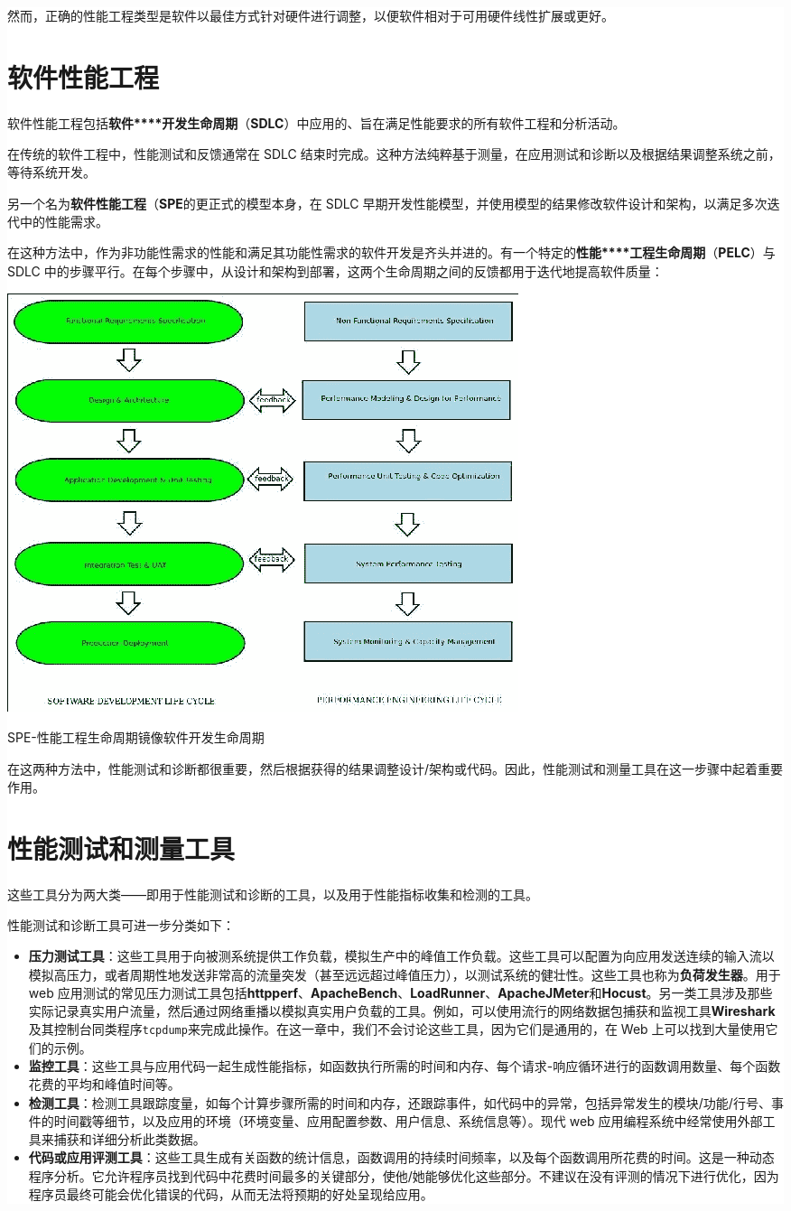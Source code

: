 然而，正确的性能工程类型是软件以最佳方式针对硬件进行调整，以便软件相对于可用硬件线性扩展或更好。

# 软件性能工程

软件性能工程包括**软件****开发生命周期**（**SDLC**）中应用的、旨在满足性能要求的所有软件工程和分析活动。

在传统的软件工程中，性能测试和反馈通常在 SDLC 结束时完成。这种方法纯粹基于测量，在应用测试和诊断以及根据结果调整系统之前，等待系统开发。

另一个名为**软件性能工程**（**SPE**的更正式的模型本身，在 SDLC 早期开发性能模型，并使用模型的结果修改软件设计和架构，以满足多次迭代中的性能需求。

在这种方法中，作为非功能性需求的性能和满足其功能性需求的软件开发是齐头并进的。有一个特定的**性能****工程生命周期**（**PELC**）与 SDLC 中的步骤平行。在每个步骤中，从设计和架构到部署，这两个生命周期之间的反馈都用于迭代地提高软件质量：

![Software performance engineering](img/image00410.jpeg)

SPE-性能工程生命周期镜像软件开发生命周期

在这两种方法中，性能测试和诊断都很重要，然后根据获得的结果调整设计/架构或代码。因此，性能测试和测量工具在这一步骤中起着重要作用。

# 性能测试和测量工具

这些工具分为两大类——即用于性能测试和诊断的工具，以及用于性能指标收集和检测的工具。

性能测试和诊断工具可进一步分类如下：

*   **压力测试工具**：这些工具用于向被测系统提供工作负载，模拟生产中的峰值工作负载。这些工具可以配置为向应用发送连续的输入流以模拟高压力，或者周期性地发送非常高的流量突发（甚至远远超过峰值压力），以测试系统的健壮性。这些工具也称为**负荷发生器**。用于 web 应用测试的常见压力测试工具包括**httpperf**、**ApacheBench**、**LoadRunner**、**ApacheJMeter**和**Hocust**。另一类工具涉及那些实际记录真实用户流量，然后通过网络重播以模拟真实用户负载的工具。例如，可以使用流行的网络数据包捕获和监视工具**Wireshark**及其控制台同类程序`tcpdump`来完成此操作。在这一章中，我们不会讨论这些工具，因为它们是通用的，在 Web 上可以找到大量使用它们的示例。
*   **监控工具**：这些工具与应用代码一起生成性能指标，如函数执行所需的时间和内存、每个请求-响应循环进行的函数调用数量、每个函数花费的平均和峰值时间等。
*   **检测工具**：检测工具跟踪度量，如每个计算步骤所需的时间和内存，还跟踪事件，如代码中的异常，包括异常发生的模块/功能/行号、事件的时间戳等细节，以及应用的环境（环境变量、应用配置参数、用户信息、系统信息等）。现代 web 应用编程系统中经常使用外部工具来捕获和详细分析此类数据。
*   **代码或应用评测工具**：这些工具生成有关函数的统计信息，函数调用的持续时间频率，以及每个函数调用所花费的时间。这是一种动态程序分析。它允许程序员找到代码中花费时间最多的关键部分，使他/她能够优化这些部分。不建议在没有评测的情况下进行优化，因为程序员最终可能会优化错误的代码，从而无法将预期的好处呈现给应用。
